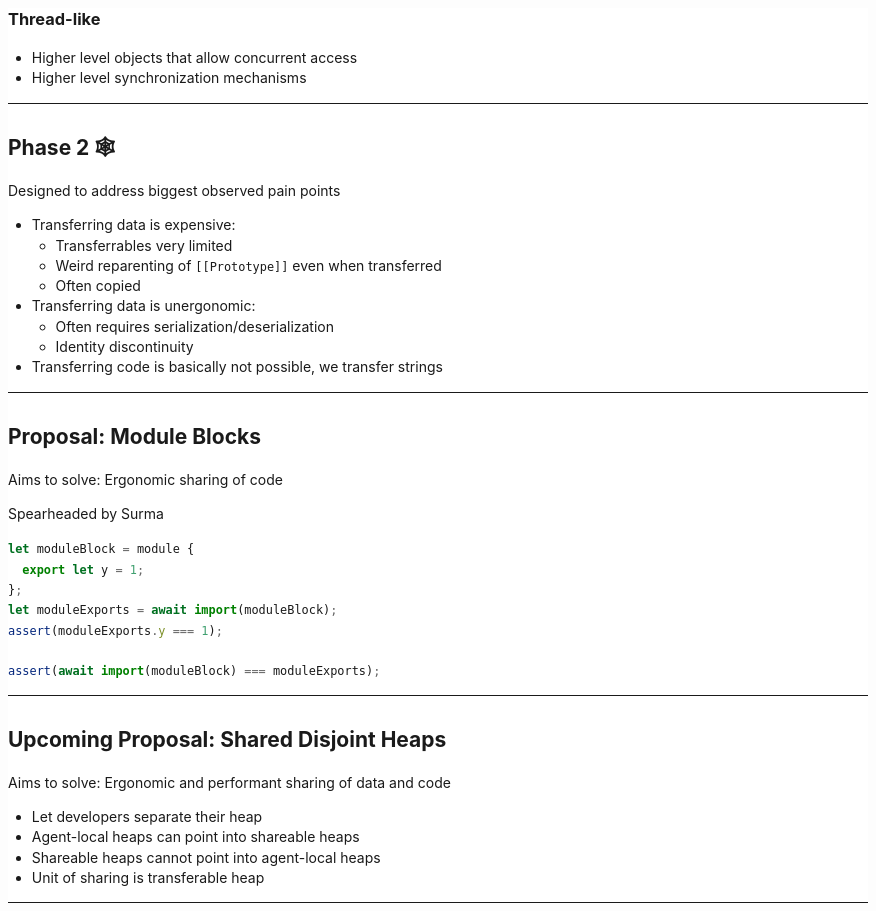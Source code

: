 ### Thread-like

*   Higher level objects that allow concurrent access
*   Higher level synchronization mechanisms

</div>
</div>

---

## Phase 2 🕸

Designed to address biggest observed pain points

-   Transferring data is expensive:
    -   Transferrables very limited
    -   Weird reparenting of `[[Prototype]]` even when transferred
    -   Often copied
-   Transferring data is unergonomic:
    -   Often requires serialization/deserialization
    -   Identity discontinuity
-   Transferring code is basically not possible, we transfer strings

---

## Proposal: Module Blocks

Aims to solve: Ergonomic sharing of code

Spearheaded by Surma

```javascript
let moduleBlock = module {
  export let y = 1;
};
let moduleExports = await import(moduleBlock);
assert(moduleExports.y === 1);

assert(await import(moduleBlock) === moduleExports);
```

---

## Upcoming Proposal: Shared Disjoint Heaps

Aims to solve: Ergonomic and performant sharing of data and code

-   Let developers separate their heap
-   Agent-local heaps can point into shareable heaps
-   Shareable heaps cannot point into agent-local heaps
-   Unit of sharing is transferable heap

---
